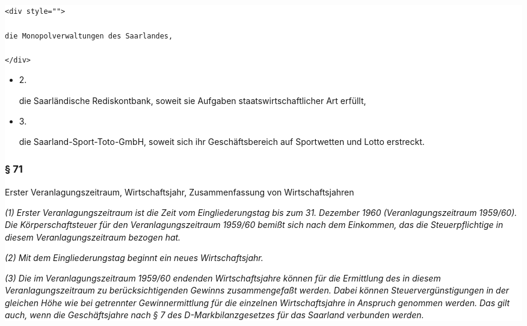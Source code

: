     <div style="">
    
    die Monopolverwaltungen des Saarlandes,
    
    </div>

  - 2\.
    
    <div style="">
    
    die Saarländische Rediskontbank, soweit sie Aufgaben
    staatswirtschaftlicher Art erfüllt,
    
    </div>

  - 3\.
    
    <div style="">
    
    die Saarland-Sport-Toto-GmbH, soweit sich ihr Geschäftsbereich auf
    Sportwetten und Lotto erstreckt.
    
    </div>

</div>

</div>

</div>

</div>

<span id="BJNR003390959BJNE010100314.html"></span>

### § 71  
Erster Veranlagungszeitraum, Wirtschaftsjahr, Zusammenfassung von Wirtschaftsjahren

<div>

<div class="jnhtml">

<div>

<div class="jurAbsatz">

<span style="font-style:italic;">(1) Erster Veranlagungszeitraum ist die
Zeit vom Eingliederungstag bis zum 31. Dezember 1960
(Veranlagungszeitraum 1959/60). Die Körperschaftsteuer für den
Veranlagungszeitraum 1959/60 bemißt sich nach dem Einkommen, das die
Steuerpflichtige in diesem Veranlagungszeitraum bezogen hat.</span>

</div>

<div class="jurAbsatz">

<span style="font-style:italic;">(2) Mit dem Eingliederungstag beginnt
ein neues Wirtschaftsjahr.</span>

</div>

<div class="jurAbsatz">

<span style="font-style:italic;">(3) Die im Veranlagungszeitraum 1959/60
endenden Wirtschaftsjahre können für die Ermittlung des in diesem
Veranlagungszeitraum zu berücksichtigenden Gewinns zusammengefaßt
werden. Dabei können Steuervergünstigungen in der gleichen Höhe wie bei
getrennter Gewinnermittlung für die einzelnen Wirtschaftsjahre in
Anspruch genommen werden. Das gilt auch, wenn die Geschäftsjahre nach §
7 des D-Markbilanzgesetzes für das Saarland verbunden werden.</span>
